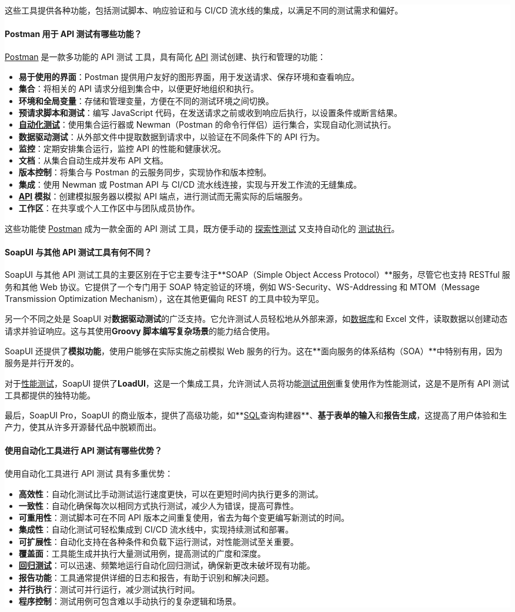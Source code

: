 这些工具提供各种功能，包括测试脚本、响应验证和与 CI/CD 流水线的集成，以满足不同的测试需求和偏好。

#### Postman 用于 API 测试有哪些功能？

[Postman](https://github.com/naodeng/QA-Glossary-Wiki/blob/main/Sections/P/postman.md) 是一款多功能的 API 测试 工具，具有简化 [API](https://github.com/naodeng/QA-Glossary-Wiki/blob/main/Sections/A/api.md) 测试创建、执行和管理的功能：

- **易于使用的界面**：Postman 提供用户友好的图形界面，用于发送请求、保存环境和查看响应。
- **集合**：将相关的 API 请求分组到集合中，以便更好地组织和执行。
- **环境和全局变量**：存储和管理变量，方便在不同的测试环境之间切换。
- **预请求脚本和测试**：编写 JavaScript 代码，在发送请求之前或收到响应后执行，以设置条件或断言结果。
- **[自动化测试](https://github.com/naodeng/QA-Glossary-Wiki/blob/main/Sections/A/automated-testing.md)**：使用集合运行器或 Newman（Postman 的命令行伴侣）运行集合，实现自动化测试执行。
- **数据驱动测试**：从外部文件中提取数据到请求中，以验证在不同条件下的 API 行为。
- **监控**：定期安排集合运行，监控 API 的性能和健康状况。
- **文档**：从集合自动生成并发布 API 文档。
- **版本控制**：将集合与 Postman 的云服务同步，实现协作和版本控制。
- **集成**：使用 Newman 或 Postman API 与 CI/CD 流水线连接，实现与开发工作流的无缝集成。
- **[API](https://github.com/naodeng/QA-Glossary-Wiki/blob/main/Sections/A/api.md) 模拟**：创建模拟服务器以模拟 API 端点，进行测试而无需实际的后端服务。
- **工作区**：在共享或个人工作区中与团队成员协作。

这些功能使 [Postman](https://github.com/naodeng/QA-Glossary-Wiki/blob/main/Sections/P/postman.md) 成为一款全面的 API 测试 工具，既方便手动的 [探索性测试](https://github.com/naodeng/QA-Glossary-Wiki/blob/main/Sections/E/exploratory-testing.md) 又支持自动化的 [测试执行](https://github.com/naodeng/QA-Glossary-Wiki/blob/main/Sections/T/test-execution.md)。

#### SoapUI 与其他 API 测试工具有何不同？

SoapUI 与其他 API 测试工具的主要区别在于它主要专注于**SOAP（Simple Object Access Protocol）**服务，尽管它也支持 RESTful 服务和其他 Web 协议。它提供了一个专门用于 SOAP 特定验证的环境，例如 WS-Security、WS-Addressing 和 MTOM（Message Transmission Optimization Mechanism），这在其他更偏向 REST 的工具中较为罕见。

另一个不同之处是 SoapUI 对**数据驱动测试**的广泛支持。它允许测试人员轻松地从外部来源，如[数据库](https://github.com/naodeng/QA-Glossary-Wiki/blob/main/Sections/wiki/database.md)和 Excel 文件，读取数据以创建动态请求并验证响应。这与其使用**Groovy 脚本编写复杂场景**的能力结合使用。

SoapUI 还提供了**模拟功能**，使用户能够在实际实施之前模拟 Web 服务的行为。这在**面向服务的体系结构（SOA）**中特别有用，因为服务是并行开发的。

对于[性能测试](https://github.com/naodeng/QA-Glossary-Wiki/blob/main/Sections/P/performance-testing.md)，SoapUI 提供了**LoadUI**，这是一个集成工具，允许测试人员将功能[测试用例](https://github.com/naodeng/QA-Glossary-Wiki/blob/main/Sections/T/test-case.md)重复使用作为性能测试，这是不是所有 API 测试工具都提供的独特功能。

最后，SoapUI Pro，SoapUI 的商业版本，提供了高级功能，如**[SQL](https://github.com/naodeng/QA-Glossary-Wiki/blob/main/Sections/S/sql.md)查询构建器**、**基于表单的输入**和**报告生成**，这提高了用户体验和生产力，使其从许多开源替代品中脱颖而出。

#### 使用自动化工具进行 API 测试有哪些优势？

使用自动化工具进行 API 测试 具有多重优势：

- **高效性**：自动化测试比手动测试运行速度更快，可以在更短时间内执行更多的测试。
- **一致性**：自动化确保每次以相同方式执行测试，减少人为错误，提高可靠性。
- **可重用性**：测试脚本可在不同 API 版本之间重复使用，省去为每个变更编写新测试的时间。
- **集成性**：自动化测试可轻松集成到 CI/CD 流水线中，实现持续测试和部署。
- **可扩展性**：自动化支持在各种条件和负载下运行测试，对性能测试至关重要。
- **覆盖面**：工具能生成并执行大量测试用例，提高测试的广度和深度。
- **[回归测试](https://github.com/naodeng/QA-Glossary-Wiki/blob/main/Sections/R/regression-testing.md)**：可以迅速、频繁地运行自动化回归测试，确保新更改未破坏现有功能。
- **报告功能**：工具通常提供详细的日志和报告，有助于识别和解决问题。
- **并行执行**：测试可并行运行，减少测试执行时间。
- **程序控制**：测试用例可包含难以手动执行的复杂逻辑和场景。

